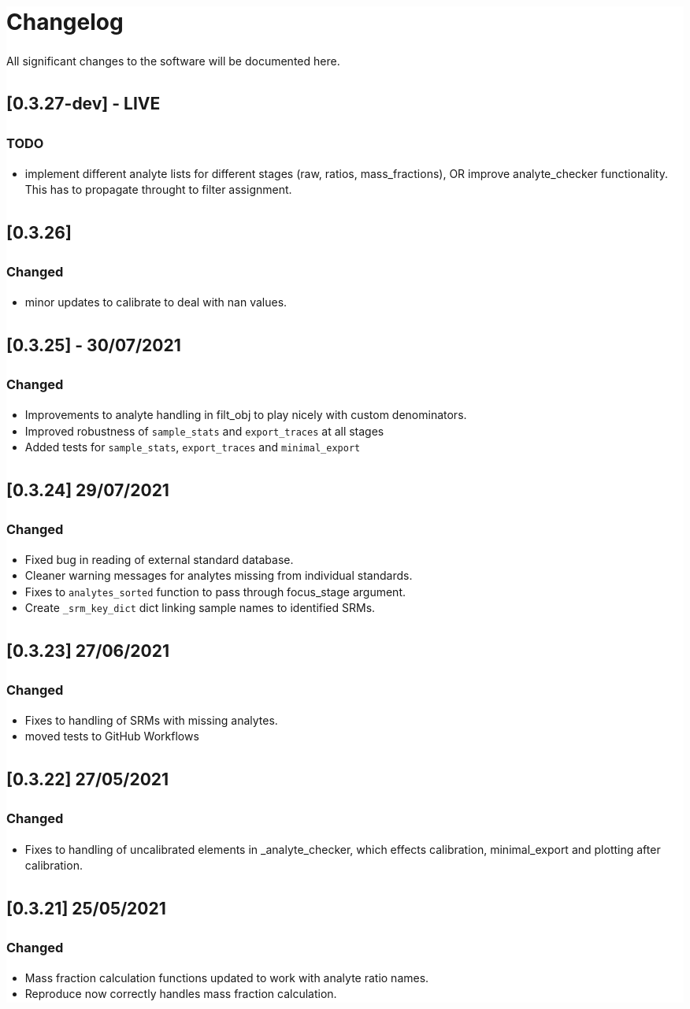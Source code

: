 # Changelog
All significant changes to the software will be documented here.

## [0.3.27-dev] - LIVE

### TODO
- implement different analyte lists for different stages (raw, ratios, mass_fractions), OR improve analyte_checker functionality. This has to propagate throught to filter assignment.

## [0.3.26]

### Changed
- minor updates to calibrate to deal with nan values.
## [0.3.25] - 30/07/2021

### Changed
- Improvements to analyte handling in filt_obj to play nicely with custom denominators.
- Improved robustness of `sample_stats` and `export_traces` at all stages
- Added tests for `sample_stats`, `export_traces` and `minimal_export`

## [0.3.24] 29/07/2021

### Changed
- Fixed bug in reading of external standard database. 
- Cleaner warning messages for analytes missing from individual standards. 
- Fixes to `analytes_sorted` function to pass through focus_stage argument.
- Create `_srm_key_dict` dict linking sample names to identified SRMs.

## [0.3.23] 27/06/2021

### Changed
- Fixes to handling of SRMs with missing analytes.
- moved tests to GitHub Workflows

## [0.3.22] 27/05/2021

### Changed
- Fixes to handling of uncalibrated elements in _analyte_checker, which effects calibration, minimal_export and plotting after calibration.

## [0.3.21] 25/05/2021

### Changed
- Mass fraction calculation functions updated to work with analyte ratio names.
- Reproduce now correctly handles mass fraction calculation.
